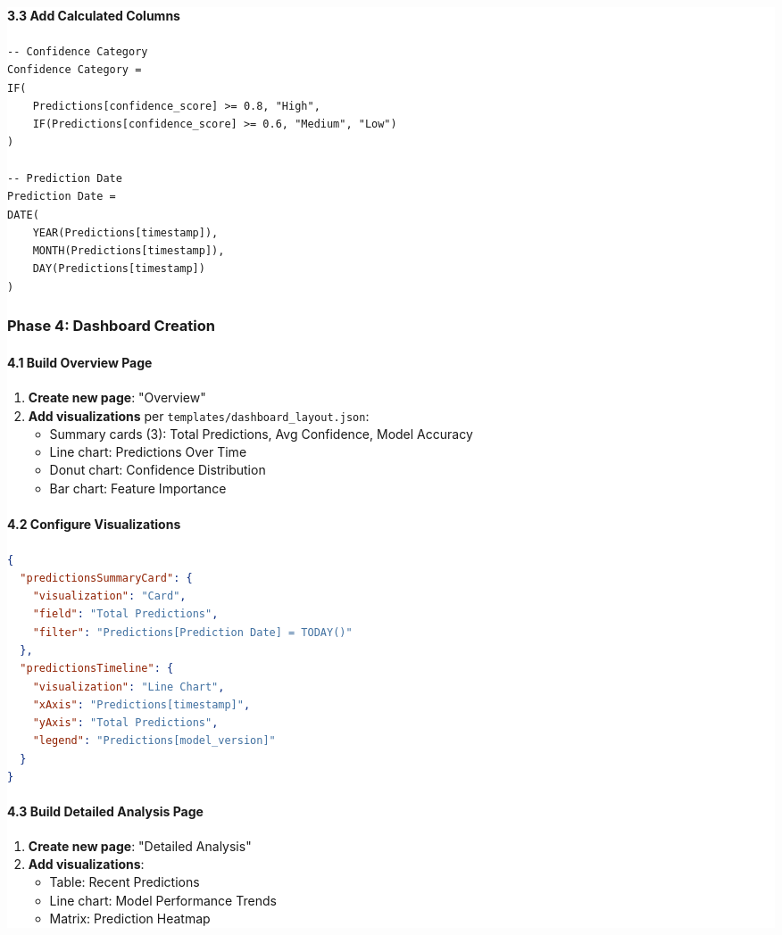 #### 3.3 Add Calculated Columns
```dax
-- Confidence Category
Confidence Category =
IF(
    Predictions[confidence_score] >= 0.8, "High",
    IF(Predictions[confidence_score] >= 0.6, "Medium", "Low")
)

-- Prediction Date
Prediction Date =
DATE(
    YEAR(Predictions[timestamp]),
    MONTH(Predictions[timestamp]),
    DAY(Predictions[timestamp])
)
```

### Phase 4: Dashboard Creation

#### 4.1 Build Overview Page
1. **Create new page**: "Overview"
2. **Add visualizations** per `templates/dashboard_layout.json`:
   - Summary cards (3): Total Predictions, Avg Confidence, Model Accuracy
   - Line chart: Predictions Over Time
   - Donut chart: Confidence Distribution
   - Bar chart: Feature Importance

#### 4.2 Configure Visualizations
```json
{
  "predictionsSummaryCard": {
    "visualization": "Card",
    "field": "Total Predictions",
    "filter": "Predictions[Prediction Date] = TODAY()"
  },
  "predictionsTimeline": {
    "visualization": "Line Chart",
    "xAxis": "Predictions[timestamp]",
    "yAxis": "Total Predictions",
    "legend": "Predictions[model_version]"
  }
}
```

#### 4.3 Build Detailed Analysis Page
1. **Create new page**: "Detailed Analysis"
2. **Add visualizations**:
   - Table: Recent Predictions
   - Line chart: Model Performance Trends
   - Matrix: Prediction Heatmap
